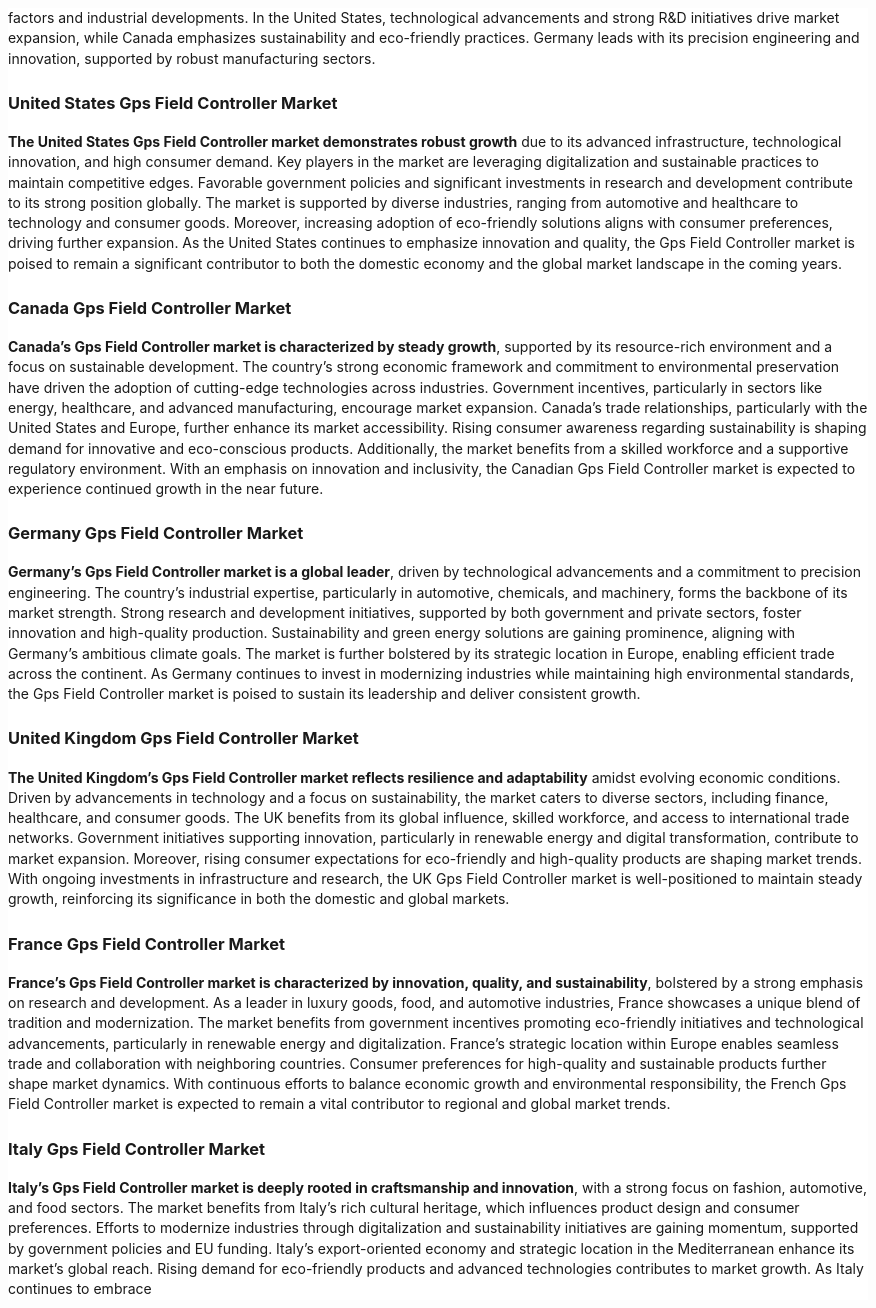 factors and industrial developments. In the United States, technological advancements and strong R&amp;D initiatives drive market expansion, while Canada emphasizes sustainability and eco-friendly practices. Germany leads with its precision engineering and innovation, supported by robust manufacturing sectors.</span></em></p></blockquote><h3><strong>United States Gps Field Controller Market</strong></h3><p><strong>The United States Gps Field Controller market demonstrates robust growth</strong> due to its advanced infrastructure, technological innovation, and high consumer demand. Key players in the market are leveraging digitalization and sustainable practices to maintain competitive edges. Favorable government policies and significant investments in research and development contribute to its strong position globally. The market is supported by diverse industries, ranging from automotive and healthcare to technology and consumer goods. Moreover, increasing adoption of eco-friendly solutions aligns with consumer preferences, driving further expansion. As the United States continues to emphasize innovation and quality, the Gps Field Controller market is poised to remain a significant contributor to both the domestic economy and the global market landscape in the coming years.</p><h3><strong>Canada Gps Field Controller Market</strong></h3><p><strong>Canada&rsquo;s Gps Field Controller market is characterized by steady growth</strong>, supported by its resource-rich environment and a focus on sustainable development. The country&rsquo;s strong economic framework and commitment to environmental preservation have driven the adoption of cutting-edge technologies across industries. Government incentives, particularly in sectors like energy, healthcare, and advanced manufacturing, encourage market expansion. Canada&rsquo;s trade relationships, particularly with the United States and Europe, further enhance its market accessibility. Rising consumer awareness regarding sustainability is shaping demand for innovative and eco-conscious products. Additionally, the market benefits from a skilled workforce and a supportive regulatory environment. With an emphasis on innovation and inclusivity, the Canadian Gps Field Controller market is expected to experience continued growth in the near future.</p><h3><strong>Germany Gps Field Controller Market</strong></h3><p><strong>Germany&rsquo;s Gps Field Controller market is a global leader</strong>, driven by technological advancements and a commitment to precision engineering. The country&rsquo;s industrial expertise, particularly in automotive, chemicals, and machinery, forms the backbone of its market strength. Strong research and development initiatives, supported by both government and private sectors, foster innovation and high-quality production. Sustainability and green energy solutions are gaining prominence, aligning with Germany&rsquo;s ambitious climate goals. The market is further bolstered by its strategic location in Europe, enabling efficient trade across the continent. As Germany continues to invest in modernizing industries while maintaining high environmental standards, the Gps Field Controller market is poised to sustain its leadership and deliver consistent growth.</p><h3><strong>United Kingdom Gps Field Controller Market</strong></h3><p><strong>The United Kingdom&rsquo;s Gps Field Controller market reflects resilience and adaptability</strong> amidst evolving economic conditions. Driven by advancements in technology and a focus on sustainability, the market caters to diverse sectors, including finance, healthcare, and consumer goods. The UK benefits from its global influence, skilled workforce, and access to international trade networks. Government initiatives supporting innovation, particularly in renewable energy and digital transformation, contribute to market expansion. Moreover, rising consumer expectations for eco-friendly and high-quality products are shaping market trends. With ongoing investments in infrastructure and research, the UK Gps Field Controller market is well-positioned to maintain steady growth, reinforcing its significance in both the domestic and global markets.</p><h3><strong>France Gps Field Controller Market</strong></h3><p><strong>France&rsquo;s Gps Field Controller market is characterized by innovation, quality, and sustainability</strong>, bolstered by a strong emphasis on research and development. As a leader in luxury goods, food, and automotive industries, France showcases a unique blend of tradition and modernization. The market benefits from government incentives promoting eco-friendly initiatives and technological advancements, particularly in renewable energy and digitalization. France&rsquo;s strategic location within Europe enables seamless trade and collaboration with neighboring countries. Consumer preferences for high-quality and sustainable products further shape market dynamics. With continuous efforts to balance economic growth and environmental responsibility, the French Gps Field Controller market is expected to remain a vital contributor to regional and global market trends.</p><h3><strong>Italy Gps Field Controller Market</strong></h3><p><strong>Italy&rsquo;s Gps Field Controller market is deeply rooted in craftsmanship and innovation</strong>, with a strong focus on fashion, automotive, and food sectors. The market benefits from Italy&rsquo;s rich cultural heritage, which influences product design and consumer preferences. Efforts to modernize industries through digitalization and sustainability initiatives are gaining momentum, supported by government policies and EU funding. Italy&rsquo;s export-oriented economy and strategic location in the Mediterranean enhance its market&rsquo;s global reach. Rising demand for eco-friendly products and advanced technologies contributes to market growth. As Italy continues to embrace
